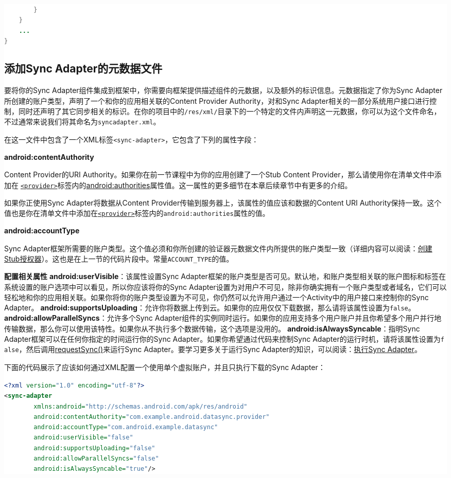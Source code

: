 ```java
        }
    }
    ...
}
```

## 添加Sync Adapter的元数据文件

要将你的Sync Adapter组件集成到框架中，你需要向框架提供描述组件的元数据，以及额外的标识信息。元数据指定了你为Sync Adapter所创建的账户类型，声明了一个和你的应用相关联的Content Provider Authority，对和Sync Adapter相关的一部分系统用户接口进行控制，同时还声明了其它同步相关的标识。在你的项目中的`/res/xml/`目录下的一个特定的文件内声明这一元数据，你可以为这个文件命名，不过通常来说我们将其命名为`syncadapter.xml`。

在这一文件中包含了一个XML标签`<sync-adapter>`，它包含了下列的属性字段：

**android:contentAuthority**

Content Provider的URI Authority。如果你在前一节课程中为你的应用创建了一个Stub Content Provider，那么请使用你在清单文件中添加在 [`<provider>`](http://developer.android.com/guide/topics/manifest/provider-element.html)标签内的[android:authorities](http://developer.android.com/guide/topics/manifest/provider-element.html#auth)属性值。这一属性的更多细节在本章后续章节中有更多的介绍。

如果你正使用Sync Adapter将数据从Content Provider传输到服务器上，该属性的值应该和数据的Content URI Authority保持一致。这个值也是你在清单文件中添加在[`<provider>`](http://developer.android.com/guide/topics/manifest/provider-element.html)标签内的`android:authorities`属性的值。

**android:accountType**

Sync Adapter框架所需要的账户类型。这个值必须和你所创建的验证器元数据文件内所提供的账户类型一致（详细内容可以阅读：[创建Stub授权器](create-authenticator.html)）。这也是在上一节的代码片段中。常量`ACCOUNT_TYPE`的值。

**配置相关属性**
**android:userVisible**：该属性设置Sync Adapter框架的账户类型是否可见。默认地，和账户类型相关联的账户图标和标签在系统设置的账户选项中可以看见，所以你应该将你的Sync Adapter设置为对用户不可见，除非你确实拥有一个账户类型或者域名，它们可以轻松地和你的应用相关联。如果你将你的账户类型设置为不可见，你仍然可以允许用户通过一个Activity中的用户接口来控制你的Sync Adapter。
**android:supportsUploading**：允许你将数据上传到云。如果你的应用仅仅下载数据，那么请将该属性设置为`false`。
**android:allowParallelSyncs**：允许多个Sync Adapter组件的实例同时运行。如果你的应用支持多个用户账户并且你希望多个用户并行地传输数据，那么你可以使用该特性。如果你从不执行多个数据传输，这个选项是没用的。
**android:isAlwaysSyncable**：指明Sync Adapter框架可以在任何你指定的时间运行你的Sync Adapter。如果你希望通过代码来控制Sync Adapter的运行时机，请将该属性设置为`false`，然后调用<a href="http://developer.android.com/reference/android/content/ContentResolver.html#requestSync(android.accounts.Account, java.lang.String, android.os.Bundle)">requestSync()</a>来运行Sync Adapter。要学习更多关于运行Sync Adapter的知识，可以阅读：[执行Sync Adapter](running-sync-adapter.html)。

下面的代码展示了应该如何通过XML配置一个使用单个虚拟账户，并且只执行下载的Sync Adapter：

```xml
<?xml version="1.0" encoding="utf-8"?>
<sync-adapter
        xmlns:android="http://schemas.android.com/apk/res/android"
        android:contentAuthority="com.example.android.datasync.provider"
        android:accountType="com.android.example.datasync"
        android:userVisible="false"
        android:supportsUploading="false"
        android:allowParallelSyncs="false"
        android:isAlwaysSyncable="true"/>
```
